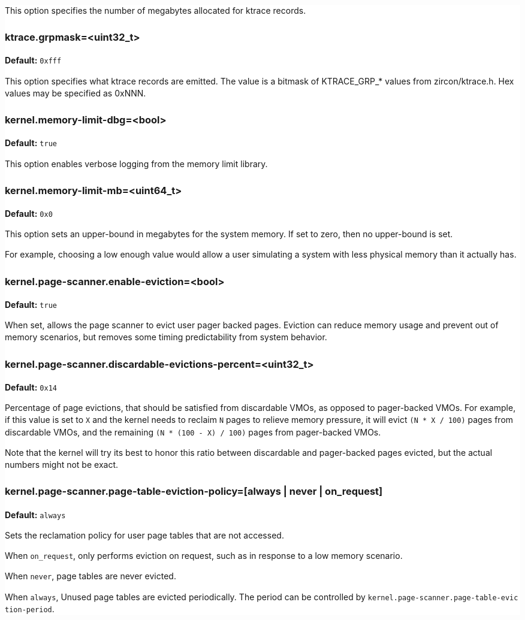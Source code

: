 This option specifies the number of megabytes allocated for ktrace records.

### ktrace.grpmask=\<uint32_t>
**Default:** `0xfff`

This option specifies what ktrace records are emitted.
The value is a bitmask of KTRACE\_GRP\_\* values from zircon/ktrace.h.
Hex values may be specified as 0xNNN.

### kernel.memory-limit-dbg=\<bool>
**Default:** `true`

This option enables verbose logging from the memory limit library.

### kernel.memory-limit-mb=\<uint64_t>
**Default:** `0x0`

This option sets an upper-bound in megabytes for the system memory.
If set to zero, then no upper-bound is set.

For example, choosing a low enough value would allow a user simulating a system with
less physical memory than it actually has.

### kernel.page-scanner.enable-eviction=\<bool>
**Default:** `true`

When set, allows the page scanner to evict user pager backed pages. Eviction can
reduce memory usage and prevent out of memory scenarios, but removes some
timing predictability from system behavior.

### kernel.page-scanner.discardable-evictions-percent=\<uint32_t>
**Default:** `0x14`

Percentage of page evictions, that should be satisfied from
discardable VMOs, as opposed to pager-backed VMOs. For example, if this value
is set to `X` and the kernel needs to reclaim `N` pages to relieve memory
pressure, it will evict `(N * X / 100)` pages from discardable VMOs, and the
remaining `(N * (100 - X) / 100)` pages from pager-backed VMOs.

Note that the kernel will try its best to honor this ratio between discardable
and pager-backed pages evicted, but the actual numbers might not be exact.

### kernel.page-scanner.page-table-eviction-policy=[always | never | on_request]
**Default:** `always`

Sets the reclamation policy for user page tables that are not accessed.

When `on_request`, only performs eviction on request, such as in response to a
low memory scenario.

When `never`, page tables are never evicted.

When `always`, Unused page tables are evicted periodically. The period can be controlled by
`kernel.page-scanner.page-table-eviction-period`.
